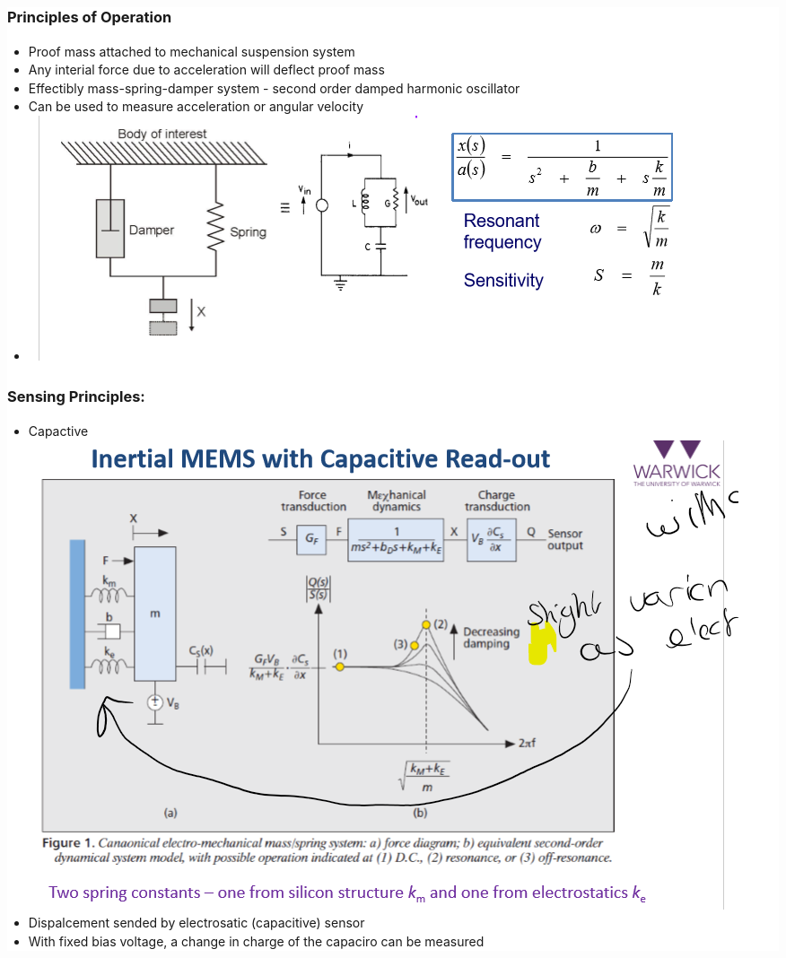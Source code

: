 ### Principles of Operation
- Proof mass attached to mechanical suspension system
- Any interial force due to acceleration will deflect proof mass
- Effectibly mass-spring-damper system - second order damped harmonic oscillator
- Can be used to measure acceleration or angular velocity
- ![alt text](imgs/sensors/image-29.png)


### Sensing Principles:
- Capactive
![alt text](imgs/sensors/image-30.png)
- Dispalcement sended by electrosatic (capacitive) sensor
- With fixed bias voltage, a change in charge of the capaciro can be measured